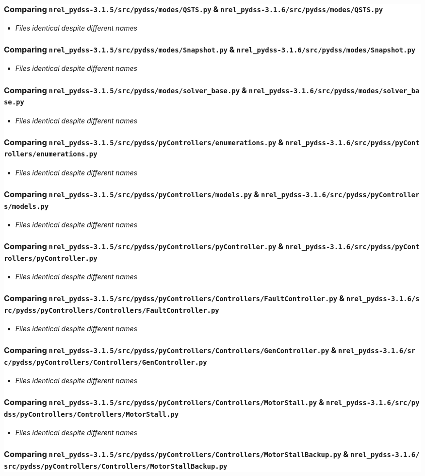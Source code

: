### Comparing `nrel_pydss-3.1.5/src/pydss/modes/QSTS.py` & `nrel_pydss-3.1.6/src/pydss/modes/QSTS.py`

 * *Files identical despite different names*

### Comparing `nrel_pydss-3.1.5/src/pydss/modes/Snapshot.py` & `nrel_pydss-3.1.6/src/pydss/modes/Snapshot.py`

 * *Files identical despite different names*

### Comparing `nrel_pydss-3.1.5/src/pydss/modes/solver_base.py` & `nrel_pydss-3.1.6/src/pydss/modes/solver_base.py`

 * *Files identical despite different names*

### Comparing `nrel_pydss-3.1.5/src/pydss/pyControllers/enumerations.py` & `nrel_pydss-3.1.6/src/pydss/pyControllers/enumerations.py`

 * *Files identical despite different names*

### Comparing `nrel_pydss-3.1.5/src/pydss/pyControllers/models.py` & `nrel_pydss-3.1.6/src/pydss/pyControllers/models.py`

 * *Files identical despite different names*

### Comparing `nrel_pydss-3.1.5/src/pydss/pyControllers/pyController.py` & `nrel_pydss-3.1.6/src/pydss/pyControllers/pyController.py`

 * *Files identical despite different names*

### Comparing `nrel_pydss-3.1.5/src/pydss/pyControllers/Controllers/FaultController.py` & `nrel_pydss-3.1.6/src/pydss/pyControllers/Controllers/FaultController.py`

 * *Files identical despite different names*

### Comparing `nrel_pydss-3.1.5/src/pydss/pyControllers/Controllers/GenController.py` & `nrel_pydss-3.1.6/src/pydss/pyControllers/Controllers/GenController.py`

 * *Files identical despite different names*

### Comparing `nrel_pydss-3.1.5/src/pydss/pyControllers/Controllers/MotorStall.py` & `nrel_pydss-3.1.6/src/pydss/pyControllers/Controllers/MotorStall.py`

 * *Files identical despite different names*

### Comparing `nrel_pydss-3.1.5/src/pydss/pyControllers/Controllers/MotorStallBackup.py` & `nrel_pydss-3.1.6/src/pydss/pyControllers/Controllers/MotorStallBackup.py`
